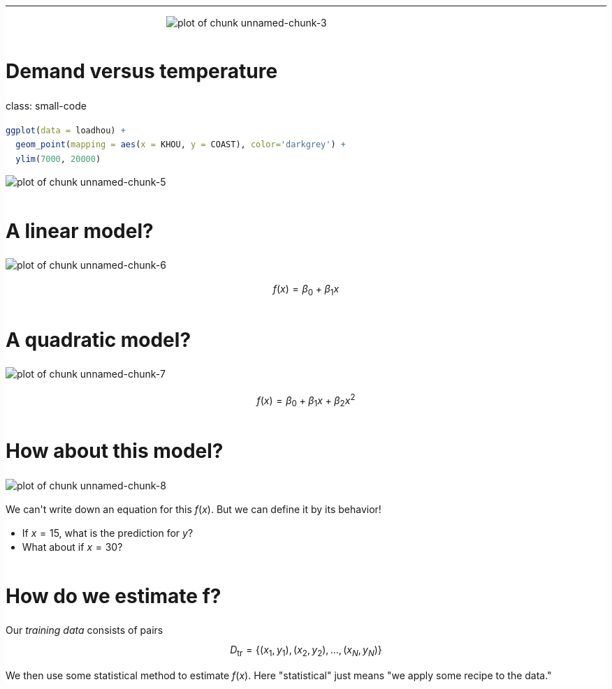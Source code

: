 ***

<img src="fig/ercot_regions.png" title="plot of chunk unnamed-chunk-3" alt="plot of chunk unnamed-chunk-3" width="400px" style="display: block; margin: auto;" />


Demand versus temperature
========================================================
class: small-code




```r
ggplot(data = loadhou) + 
  geom_point(mapping = aes(x = KHOU, y = COAST), color='darkgrey') + 
  ylim(7000, 20000)
```

<img src="04-introlearning-figure/unnamed-chunk-5-1.png" title="plot of chunk unnamed-chunk-5" alt="plot of chunk unnamed-chunk-5" style="display: block; margin: auto;" />


A linear model?
========================================================

<img src="04-introlearning-figure/unnamed-chunk-6-1.png" title="plot of chunk unnamed-chunk-6" alt="plot of chunk unnamed-chunk-6" style="display: block; margin: auto;" />

$$
f(x) = \beta_0 + \beta_1 x
$$


A quadratic model?
========================================================

<img src="04-introlearning-figure/unnamed-chunk-7-1.png" title="plot of chunk unnamed-chunk-7" alt="plot of chunk unnamed-chunk-7" style="display: block; margin: auto;" />

$$
f(x) = \beta_0 + \beta_1 x + \beta_2 x^2
$$

How about this model?
========================================================

<img src="04-introlearning-figure/unnamed-chunk-8-1.png" title="plot of chunk unnamed-chunk-8" alt="plot of chunk unnamed-chunk-8" style="display: block; margin: auto;" />

We can't write down an equation for this $f(x)$.  But we can define it by its behavior!
- If $x = 15$, what is the prediction for $y$?
- What about if $x = 30$?  

How do we estimate f?
======

Our _training data_ consists of pairs
$$
D_{\mbox{tr}} = \{(x_1, y_1), (x_2, y_2), \ldots, (x_N, y_N)\}
$$

We then use some statistical method to estimate $f(x)$.  Here "statistical" just means "we apply some recipe to the data."
